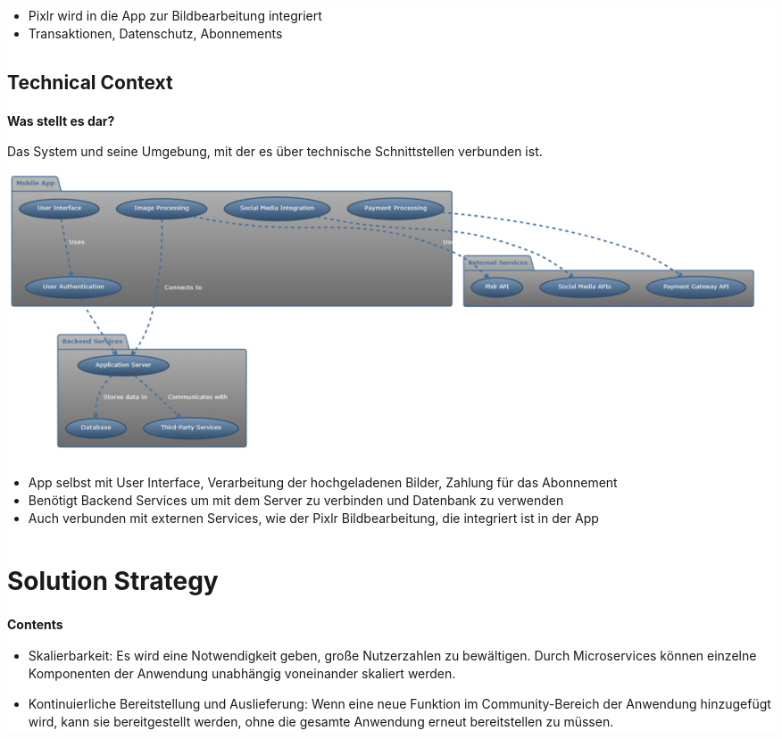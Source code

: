 - Pixlr wird in die App zur Bildbearbeitung integriert
- Transaktionen, Datenschutz, Abonnements



## Technical Context

<div class="formalpara-title">

**Was stellt es dar?**

</div>

Das System und seine Umgebung, mit der es über technische Schnittstellen verbunden ist.

<img src="technical_context.png">

-   App selbst mit User Interface, Verarbeitung der hochgeladenen Bilder, Zahlung für das Abonnement
-   Benötigt Backend Services um mit dem Server zu verbinden und Datenbank zu verwenden
-   Auch verbunden mit externen Services, wie der Pixlr Bildbearbeitung, die integriert ist in der App


<div style="page-break-after: always;"></div>

# Solution Strategy

<div class="formalpara-title">

**Contents**

</div>

-   Skalierbarkeit: Es wird eine Notwendigkeit geben, große Nutzerzahlen zu bewältigen. Durch Microservices können einzelne Komponenten der Anwendung unabhängig voneinander skaliert werden. 

-   Kontinuierliche Bereitstellung und Auslieferung: Wenn eine neue Funktion im Community-Bereich der Anwendung hinzugefügt wird, kann sie bereitgestellt werden, ohne die gesamte Anwendung erneut bereitstellen zu müssen.
